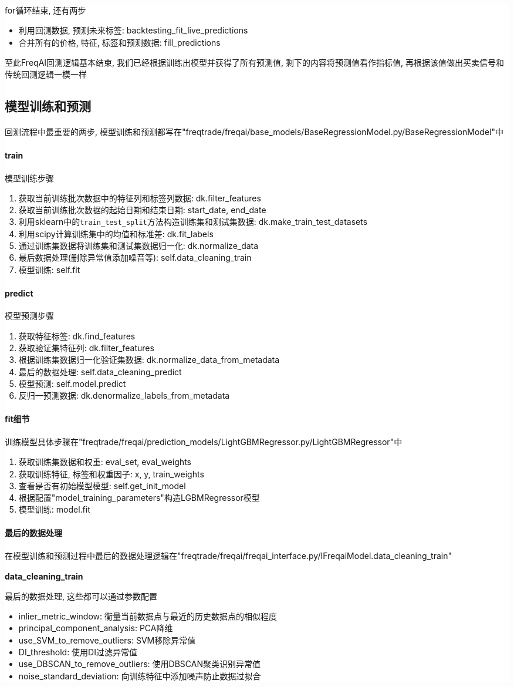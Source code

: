 for循环结束, 还有两步

- 利用回测数据, 预测未来标签: backtesting_fit_live_predictions
- 合并所有的价格, 特征, 标签和预测数据: fill_predictions

至此FreqAI回测逻辑基本结束, 我们已经根据训练出模型并获得了所有预测值, 剩下的内容将预测值看作指标值, 再根据该值做出买卖信号和传统回测逻辑一模一样

## 模型训练和预测

回测流程中最重要的两步, 模型训练和预测都写在"freqtrade/freqai/base_models/BaseRegressionModel.py/BaseRegressionModel"中

#### train

模型训练步骤

1. 获取当前训练批次数据中的特征列和标签列数据: dk.filter_features 
2. 获取当前训练批次数据的起始日期和结束日期: start_date, end_date
3. 利用sklearn中的`train_test_split`方法构造训练集和测试集数据: dk.make_train_test_datasets
4. 利用scipy计算训练集中的均值和标准差: dk.fit_labels
5. 通过训练集数据将训练集和测试集数据归一化: dk.normalize_data
6. 最后数据处理(删除异常值添加噪音等): self.data_cleaning_train
7. 模型训练: self.fit

#### predict

模型预测步骤

1. 获取特征标签: dk.find_features
2. 获取验证集特征列: dk.filter_features
3. 根据训练集数据归一化验证集数据:  dk.normalize_data_from_metadata
4. 最后的数据处理: self.data_cleaning_predict
5. 模型预测: self.model.predict
6. 反归一预测数据: dk.denormalize_labels_from_metadata

#### fit细节

训练模型具体步骤在"freqtrade/freqai/prediction_models/LightGBMRegressor.py/LightGBMRegressor"中

1. 获取训练集数据和权重: eval_set, eval_weights
2. 获取训练特征, 标签和权重因子: x, y, train_weights
3. 查看是否有初始模型模型: self.get_init_model
4. 根据配置"model_training_parameters"构造LGBMRegressor模型
5. 模型训练: model.fit

#### 最后的数据处理

在模型训练和预测过程中最后的数据处理逻辑在"freqtrade/freqai/freqai_interface.py/IFreqaiModel.data_cleaning_train"

**data_cleaning_train**

最后的数据处理, 这些都可以通过参数配置

- inlier_metric_window: 衡量当前数据点与最近的历史数据点的相似程度
- principal_component_analysis: PCA降维
- use_SVM_to_remove_outliers: SVM移除异常值
- DI_threshold: 使用DI过滤异常值
- use_DBSCAN_to_remove_outliers: 使用DBSCAN聚类识别异常值
- noise_standard_deviation: 向训练特征中添加噪声防止数据过拟合
